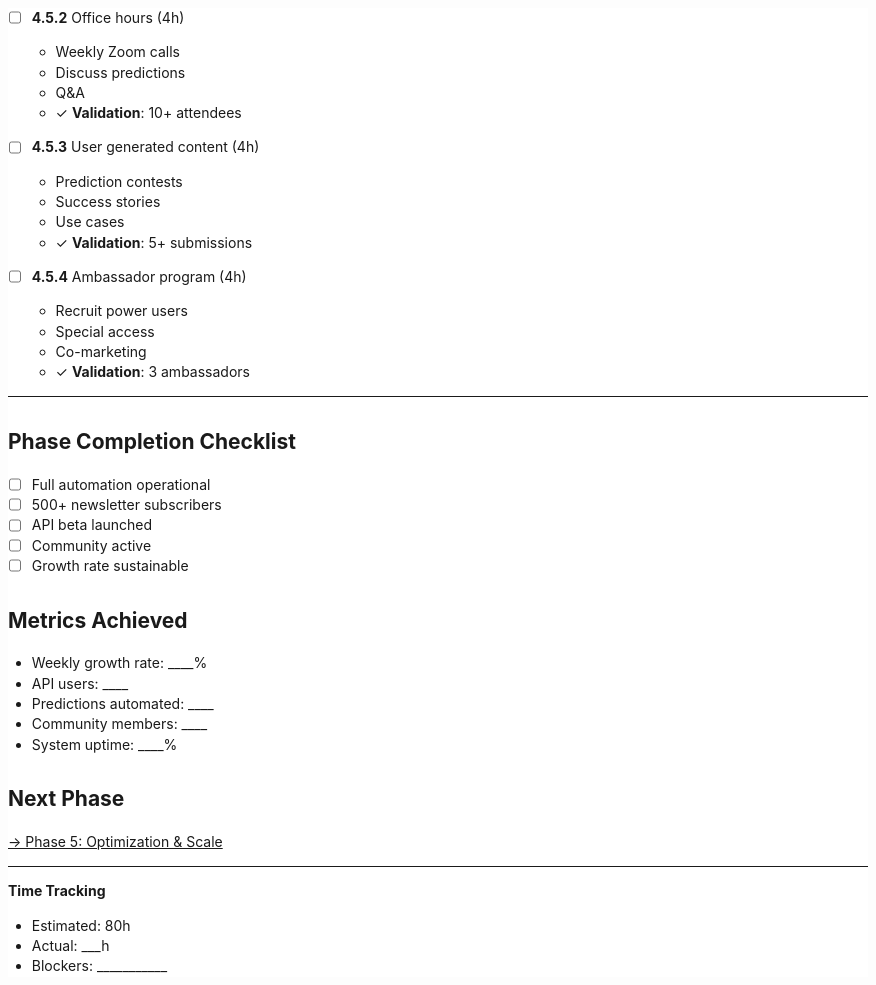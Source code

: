 - [ ] **4.5.2** Office hours (4h)
  - Weekly Zoom calls
  - Discuss predictions
  - Q&A
  - ✓ **Validation**: 10+ attendees

- [ ] **4.5.3** User generated content (4h)
  - Prediction contests
  - Success stories
  - Use cases
  - ✓ **Validation**: 5+ submissions

- [ ] **4.5.4** Ambassador program (4h)
  - Recruit power users
  - Special access
  - Co-marketing
  - ✓ **Validation**: 3 ambassadors

---

## Phase Completion Checklist
- [ ] Full automation operational
- [ ] 500+ newsletter subscribers
- [ ] API beta launched
- [ ] Community active
- [ ] Growth rate sustainable

## Metrics Achieved
- Weekly growth rate: ____%
- API users: ____
- Predictions automated: ____
- Community members: ____
- System uptime: ____%

## Next Phase
[→ Phase 5: Optimization & Scale](./phase_5_optimization.md)

---

**Time Tracking**
- Estimated: 80h
- Actual: ___h
- Blockers: ___________